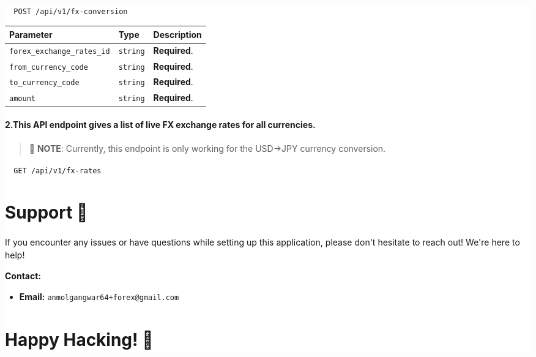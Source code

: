 ```
  POST /api/v1/fx-conversion
```

| Parameter                 | Type     | Description   |
| :------------------------ | :------- | :------------ |
| `forex_exchange_rates_id` | `string` | **Required**. |
| `from_currency_code`      | `string` | **Required**. |
| `to_currency_code`        | `string` | **Required**. |
| `amount`                  | `string` | **Required**. |

#### 2.This API endpoint gives a list of live FX exchange rates for all currencies.

> 📝 **NOTE**: Currently, this endpoint is only working for the USD->JPY currency conversion.

```
  GET /api/v1/fx-rates
```

# Support 🤝

If you encounter any issues or have questions while setting up this application, please don't hesitate to reach out! We're here to help!

**Contact:**

- **Email:** `anmolgangwar64+forex@gmail.com`

# Happy Hacking! 🚀
